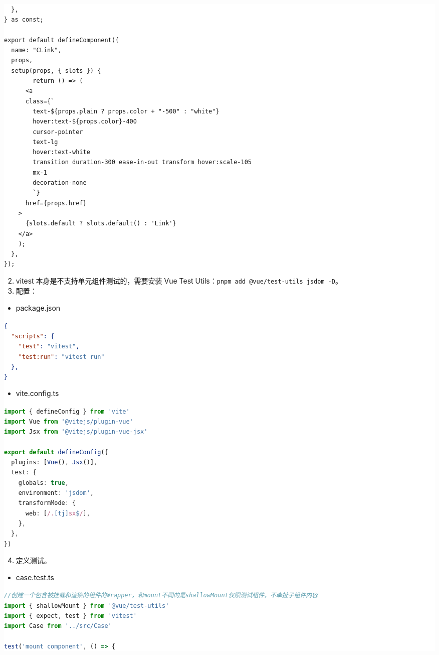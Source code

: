```tsx
  },
} as const;

export default defineComponent({
  name: "CLink",
  props,
  setup(props, { slots }) {
        return () => (
      <a
      class={`
        text-${props.plain ? props.color + "-500" : "white"}
        hover:text-${props.color}-400
        cursor-pointer
        text-lg
        hover:text-white
        transition duration-300 ease-in-out transform hover:scale-105
        mx-1
        decoration-none
        `}
      href={props.href}      
    >
      {slots.default ? slots.default() : 'Link'}
    </a>
    );    
  },
});
```
2. vitest 本身是不支持单元组件测试的，需要安装 Vue Test Utils：`pnpm add @vue/test-utils jsdom -D`。
3. 配置：
- package.json
```json
{
  "scripts": {
    "test": "vitest",
    "test:run": "vitest run"
  },
}
```
- vite.config.ts
```ts
import { defineConfig } from 'vite'
import Vue from '@vitejs/plugin-vue'
import Jsx from '@vitejs/plugin-vue-jsx'

export default defineConfig({
  plugins: [Vue(), Jsx()],
  test: {
    globals: true,
    environment: 'jsdom',
    transformMode: {
      web: [/.[tj]sx$/],
    },
  },
})
```
4. 定义测试。
- case.test.ts
```ts
//创建一个包含被挂载和渲染的组件的Wrapper，和mount不同的是shallowMount仅限测试组件，不牵扯子组件内容
import { shallowMount } from '@vue/test-utils'
import { expect, test } from 'vitest'
import Case from '../src/Case'

test('mount component', () => {
```